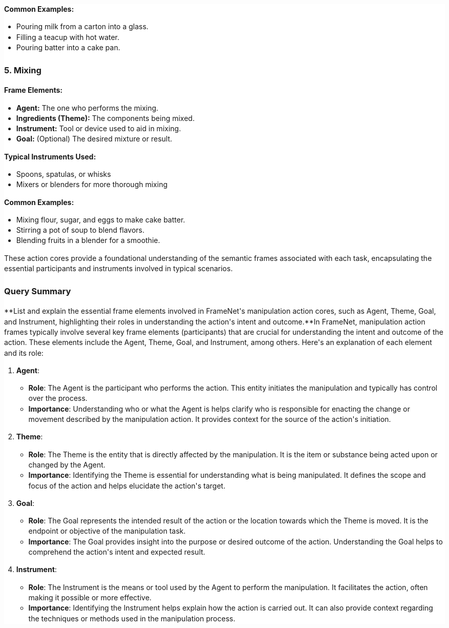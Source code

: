 **Common Examples:**
- Pouring milk from a carton into a glass.
- Filling a teacup with hot water.
- Pouring batter into a cake pan.

### 5. Mixing

**Frame Elements:**
- **Agent:** The one who performs the mixing.
- **Ingredients (Theme):** The components being mixed.
- **Instrument:** Tool or device used to aid in mixing.
- **Goal:** (Optional) The desired mixture or result.

**Typical Instruments Used:**
- Spoons, spatulas, or whisks
- Mixers or blenders for more thorough mixing

**Common Examples:**
- Mixing flour, sugar, and eggs to make cake batter.
- Stirring a pot of soup to blend flavors.
- Blending fruits in a blender for a smoothie.

These action cores provide a foundational understanding of the semantic frames associated with each task, encapsulating the essential participants and instruments involved in typical scenarios.

### Query Summary

**List and explain the essential frame elements involved in FrameNet's manipulation action cores, such as Agent, Theme, Goal, and Instrument, highlighting their roles in understanding the action's intent and outcome.**In FrameNet, manipulation action frames typically involve several key frame elements (participants) that are crucial for understanding the intent and outcome of the action. These elements include the Agent, Theme, Goal, and Instrument, among others. Here's an explanation of each element and its role:

1. **Agent**:
    - **Role**: The Agent is the participant who performs the action. This entity initiates the manipulation and typically has control over the process.
    - **Importance**: Understanding who or what the Agent is helps clarify who is responsible for enacting the change or movement described by the manipulation action. It provides context for the source of the action's initiation.

2. **Theme**:
    - **Role**: The Theme is the entity that is directly affected by the manipulation. It is the item or substance being acted upon or changed by the Agent.
    - **Importance**: Identifying the Theme is essential for understanding what is being manipulated. It defines the scope and focus of the action and helps elucidate the action's target.

3. **Goal**:
    - **Role**: The Goal represents the intended result of the action or the location towards which the Theme is moved. It is the endpoint or objective of the manipulation task.
    - **Importance**: The Goal provides insight into the purpose or desired outcome of the action. Understanding the Goal helps to comprehend the action's intent and expected result.

4. **Instrument**:
    - **Role**: The Instrument is the means or tool used by the Agent to perform the manipulation. It facilitates the action, often making it possible or more effective.
    - **Importance**: Identifying the Instrument helps explain how the action is carried out. It can also provide context regarding the techniques or methods used in the manipulation process.
